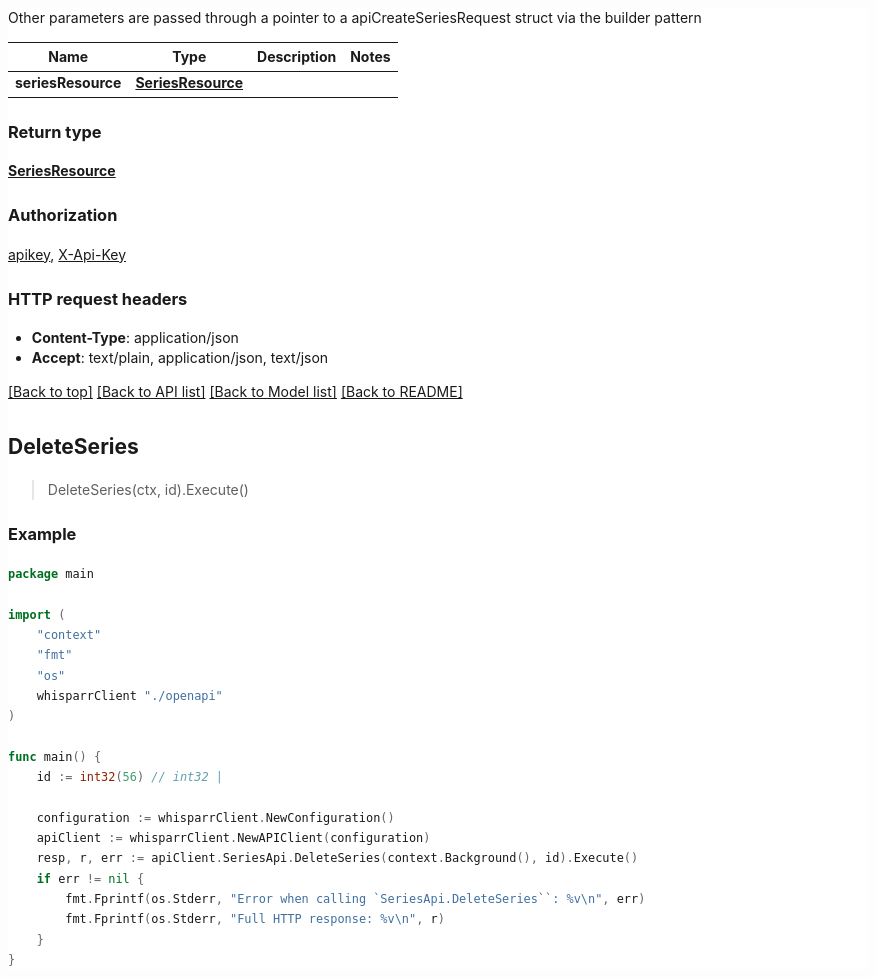 Other parameters are passed through a pointer to a apiCreateSeriesRequest struct via the builder pattern


Name | Type | Description  | Notes
------------- | ------------- | ------------- | -------------
 **seriesResource** | [**SeriesResource**](SeriesResource.md) |  | 

### Return type

[**SeriesResource**](SeriesResource.md)

### Authorization

[apikey](../README.md#apikey), [X-Api-Key](../README.md#X-Api-Key)

### HTTP request headers

- **Content-Type**: application/json
- **Accept**: text/plain, application/json, text/json

[[Back to top]](#) [[Back to API list]](../README.md#documentation-for-api-endpoints)
[[Back to Model list]](../README.md#documentation-for-models)
[[Back to README]](../README.md)


## DeleteSeries

> DeleteSeries(ctx, id).Execute()



### Example

```go
package main

import (
    "context"
    "fmt"
    "os"
    whisparrClient "./openapi"
)

func main() {
    id := int32(56) // int32 | 

    configuration := whisparrClient.NewConfiguration()
    apiClient := whisparrClient.NewAPIClient(configuration)
    resp, r, err := apiClient.SeriesApi.DeleteSeries(context.Background(), id).Execute()
    if err != nil {
        fmt.Fprintf(os.Stderr, "Error when calling `SeriesApi.DeleteSeries``: %v\n", err)
        fmt.Fprintf(os.Stderr, "Full HTTP response: %v\n", r)
    }
}
```
